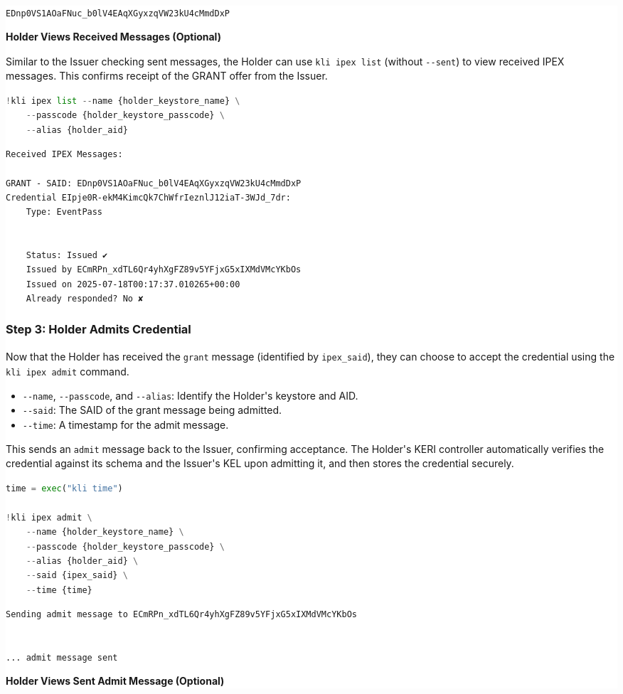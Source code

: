     EDnp0VS1AOaFNuc_b0lV4EAqXGyxzqVW23kU4cMmdDxP


**Holder Views Received Messages (Optional)**

Similar to the Issuer checking sent messages, the Holder can use `kli ipex list` (without `--sent`) to view received IPEX messages. This confirms receipt of the GRANT offer from the Issuer.


```python
!kli ipex list --name {holder_keystore_name} \
    --passcode {holder_keystore_passcode} \
    --alias {holder_aid} 
```

    
    Received IPEX Messages:
    
    GRANT - SAID: EDnp0VS1AOaFNuc_b0lV4EAqXGyxzqVW23kU4cMmdDxP
    Credential EIpje0R-ekM4KimcQk7ChWfrIeznlJ12iaT-3WJd_7dr:
        Type: EventPass


        Status: Issued ✔
        Issued by ECmRPn_xdTL6Qr4yhXgFZ89v5YFjxG5xIXMdVMcYKbOs
        Issued on 2025-07-18T00:17:37.010265+00:00
        Already responded? No ✘
    


### Step 3: Holder Admits Credential

Now that the Holder has received the `grant` message (identified by `ipex_said`), they can choose to accept the credential using the `kli ipex admit` command.   

- `--name`, `--passcode`, and `--alias`: Identify the Holder's keystore and AID.
- `--said`: The SAID of the grant message being admitted.
- `--time`: A timestamp for the admit message.  

This sends an `admit` message back to the Issuer, confirming acceptance. The Holder's KERI controller automatically verifies the credential against its schema and the Issuer's KEL upon admitting it, and then stores the credential securely.


```python
time = exec("kli time")

!kli ipex admit \
    --name {holder_keystore_name} \
    --passcode {holder_keystore_passcode} \
    --alias {holder_aid} \
    --said {ipex_said} \
    --time {time}
```

    Sending admit message to ECmRPn_xdTL6Qr4yhXgFZ89v5YFjxG5xIXMdVMcYKbOs


    ... admit message sent


**Holder Views Sent Admit Message (Optional)**
